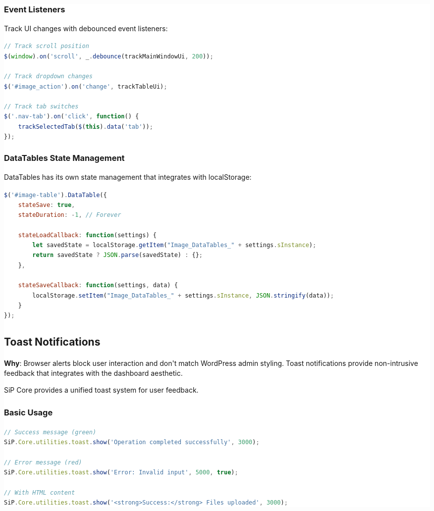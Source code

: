 ### Event Listeners

Track UI changes with debounced event listeners:

```javascript
// Track scroll position
$(window).on('scroll', _.debounce(trackMainWindowUi, 200));

// Track dropdown changes
$('#image_action').on('change', trackTableUi);

// Track tab switches
$('.nav-tab').on('click', function() {
    trackSelectedTab($(this).data('tab'));
});
```

### DataTables State Management

DataTables has its own state management that integrates with localStorage:

```javascript
$('#image-table').DataTable({
    stateSave: true,
    stateDuration: -1, // Forever
    
    stateLoadCallback: function(settings) {
        let savedState = localStorage.getItem("Image_DataTables_" + settings.sInstance);
        return savedState ? JSON.parse(savedState) : {};
    },
    
    stateSaveCallback: function(settings, data) {
        localStorage.setItem("Image_DataTables_" + settings.sInstance, JSON.stringify(data));
    }
});
```

## Toast Notifications

**Why**: Browser alerts block user interaction and don't match WordPress admin styling. Toast notifications provide non-intrusive feedback that integrates with the dashboard aesthetic.

SiP Core provides a unified toast system for user feedback.

### Basic Usage
```javascript
// Success message (green)
SiP.Core.utilities.toast.show('Operation completed successfully', 3000);

// Error message (red)
SiP.Core.utilities.toast.show('Error: Invalid input', 5000, true);

// With HTML content
SiP.Core.utilities.toast.show('<strong>Success:</strong> Files uploaded', 3000);
```
